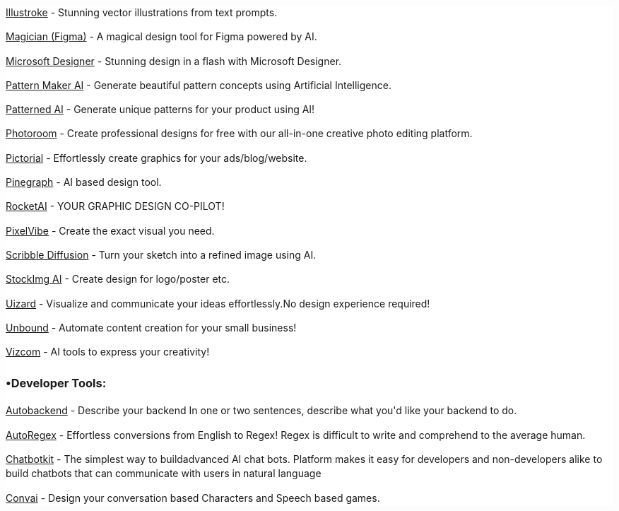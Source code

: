 [Illustroke](https://aiinfinity.blogspot.com/p/design-assistantillustroke.html) - Stunning vector illustrations from text prompts.
  
[Magician (Figma)](https://aiinfinity.blogspot.com/p/design-assistantmagicianfigma.html) - A magical design tool for Figma powered by AI.

[Microsoft Designer](https://aiinfinity.blogspot.com/p/design-assistantmicrosoft-designer.html) - Stunning design in a flash with Microsoft Designer.

[Pattern Maker AI](https://aiinfinity.blogspot.com/p/design-assistantpattern-maker-ai.html) - Generate beautiful pattern concepts using Artificial Intelligence.

[Patterned AI](https://aiinfinity.blogspot.com/p/design-assistantpatterned-ai.html) - Generate unique patterns for your product using AI!
 
[Photoroom](https://aiinfinity.blogspot.com/p/design-assistantphotoroom.html) - Create professional designs for free with our all-in-one creative photo editing platform.

[Pictorial](https://aiinfinity.blogspot.com/p/design-assistantpictorial.html) - Effortlessly create graphics for your ads/blog/website.

[Pinegraph](https://aiinfinity.blogspot.com/p/design-assistantpinegraph.html) - AI based design tool.

[RocketAI](https://aiinfinity.blogspot.com/p/design-assistantrocketai.html) - YOUR GRAPHIC DESIGN CO-PILOT!

[PixelVibe](https://aiinfinity.blogspot.com/p/design-assistantpixelvibe.html) - Create the exact visual you need.

[Scribble Diffusion](https://aiinfinity.blogspot.com/p/design-assistantscribble-diffusion.html) - Turn your sketch into a refined image using AI.

[StockImg AI](https://aiinfinity.blogspot.com/p/design-assistantstockimg-ai.html) - Create design for logo/poster etc.

[Uizard](https://aiinfinity.blogspot.com/p/design-assistantuizard.html) - Visualize and communicate your ideas effortlessly.No design experience required!

[Unbound](https://aiinfinity.blogspot.com/p/design-assistantunbound.html) - Automate content creation for your small business!

[Vizcom](https://aiinfinity.blogspot.com/p/design-assistantvizcom.html) - AI tools to express your creativity!

### •Developer Tools:

[Autobackend](https://aiinfinity.blogspot.com/p/developerautobackend.html) - Describe your backend In one or two sentences, describe what you'd like your backend to do.

[AutoRegex](https://aiinfinity.blogspot.com/p/developerautoregx.html) - Effortless conversions from English to Regex! Regex is difficult to write and comprehend to the average human. 

[Chatbotkit](https://aiinfinity.blogspot.com/p/developerchatbotkit.html) - The simplest way to buildadvanced AI chat bots.
Platform makes it easy for developers and non-developers alike to build chatbots that can communicate with users in natural language

[Convai](https://aiinfinity.blogspot.com/p/developerconvai.html) - Design your conversation based Characters and Speech based games.
